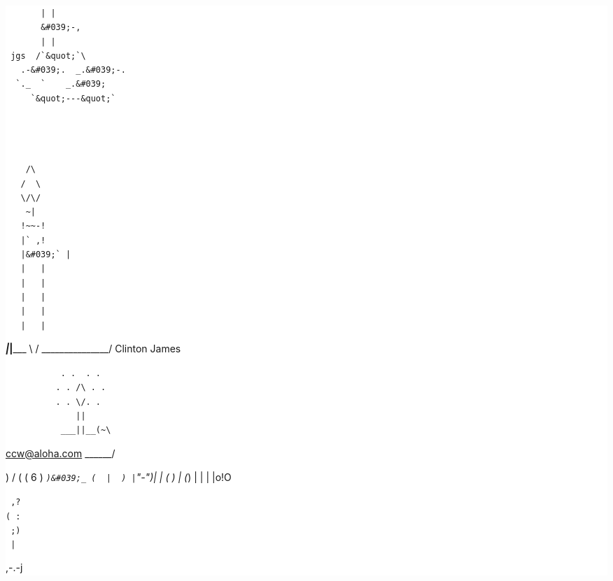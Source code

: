            | |
           &#039;-,
           | |
     jgs  /`&quot;`\
       .-&#039;.  _.&#039;-.
      `._  `    _.&#039;
         `&quot;---&quot;`




        /\
       /  \
       \/\/
        ~|
       !~~-!
       |` ,!
       |&#039;` |
       |   |
       |   |
       |   |
       |   |
       |   |
_______|___|_______
\                 /
 \_______________/
   Clinton James



               . .  . .
              . . /\ . .
              . . \/. .
                  ||
               ___||__(~\
ccw@aloha.com  \______/



   )
  / (
 ( 6 )
 _`)&#039;_
(  |  )
|`&quot;-&quot;)|
|   ( )
|    (_)
|     |
|     |o!O
   




     ,?
    ( :
     ;)
     |
   ,-.-j